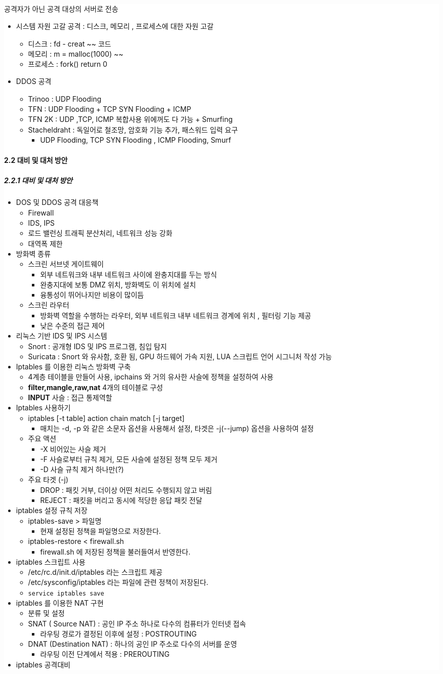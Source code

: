   공격자가 아닌 공격 대상의 서버로 전송

* 시스템 자원 고갈 공격 : 디스크, 메모리 , 프로세스에 대한 자원 고갈 

  * 디스크 : fd - creat ~~ 코드
  * 메모리 : m = malloc(1000) ~~
  * 프로세스 : fork() return 0

* DDOS 공격

  * Trinoo : UDP Flooding
  * TFN : UDP Flooding + TCP SYN Flooding + ICMP 
  * TFN 2K : UDP ,TCP, ICMP 복합사용 위에꺼도 다 가능 + Smurfing
  * Stacheldraht : 독일어로 철조망, 암호화 기능 추가, 패스워드 입력 요구
    * UDP Flooding, TCP SYN Flooding , ICMP Flooding, Smurf

#### 2.2 대비 및 대처 방안

##### 2.2.1 대비 및 대처 방안

* DOS 및 DDOS 공격 대응책
  * Firewall
  * IDS, IPS
  * 로드 밸런싱 트래픽 분산처리, 네트워크 성능 강화
  * 대역폭 제한
* 방화벽 종류 
  * 스크린 서브넷 게이트웨이
    * 외부 네트워크와 내부 네트워크 사이에 완충지대를 두는 방식
    * 완충지대에 보통 DMZ 위치, 방화벽도 이 위치에 설치
    * 융통성이 뛰어나지만 비용이 많이듬
  * 스크린 라우터 
    * 방화벽 역할을 수행하는 라우터, 외부 네트워크 내부 네트워크 경계에 위치 , 필터링 기능 제공
    * 낮은 수준의 접근 제어
* 리눅스 기반 IDS 및 IPS 시스템
  * Snort : 공개형 IDS 및 IPS 프로그램, 침입 탐지
  * Suricata : Snort 와 유사함, 호환 됨, GPU 하드웨어 가속 지원, LUA 스크립트 언어 시그니처 작성 가능
* Iptables 를 이용한 리눅스 방화벽 구축
  * 4계층 테이블을 만들어 사용, ipchains 와 거의 유사한 사슬에 정책을 설정하여 사용
  * **filter,mangle,raw,nat** 4개의 테이블로 구성
  * **INPUT** 사슬 : 접근 통제역할
* Iptables 사용하기
  * iptables [-t table] action chain match [-j target]
    * 매치는 -d, -p 와 같은 소문자 옵션을 사용해서 설정, 타겟은 -j(--jump) 옵션을 사용하여 설정
  * 주요 액션
    * -X 비어있는 사슬 제거
    * -F 사슬로부터 규칙 제거, 모든 사슬에 설정된 정책 모두 제거
    * -D 사슬 규칙 제거 하나만(?)
  * 주요 타겟 (-j)
    * DROP : 패킷 거부, 더이상 어떤 처리도 수행되지 않고 버림
    * REJECT : 패킷을 버리고 동시에 적당한 응답 패킷 전달
* iptables 설정 규칙 저장
  * iptables-save > 파일명 
    * 현재 설정된 정책을 파일명으로 저장한다.
  * iptables-restore < firewall.sh
    * firewall.sh 에 저장된 정책을 불러들여서 반영한다.
* iptables 스크립트 사용
  * /etc/rc.d/init.d/iptables 라는 스크립트 제공
  * /etc/sysconfig/iptables 라는 파일에 관련 정책이 저장된다.
  * `service iptables save`
* iptables 를 이용한 NAT 구현
  * 분류 및 설정
  * SNAT ( Source NAT) : 공인 IP 주소 하나로 다수의 컴퓨터가 인터넷 접속
    * 라우팅 경로가 결정된 이후에 설정 : POSTROUTING
  * DNAT (Destination NAT) : 하나의 공인 IP 주소로 다수의 서버를 운영
    * 라우팅 이전 단계에서 적용 : PREROUTING 
* iptables 공격대비